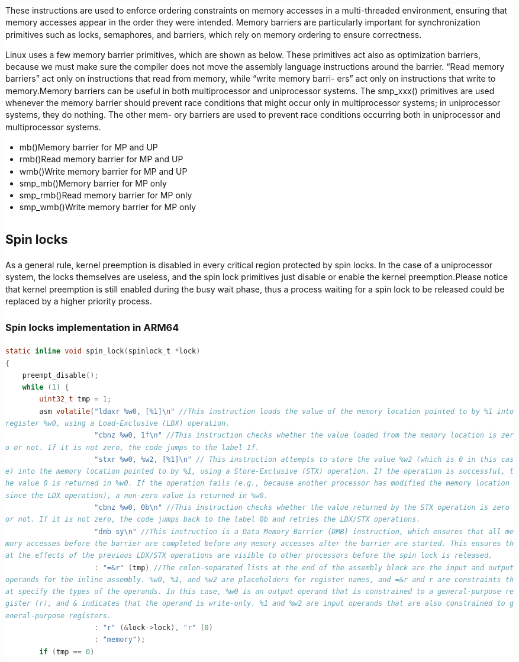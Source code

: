 These instructions are used to enforce ordering constraints on memory accesses in a multi-threaded environment, ensuring that memory accesses appear in the order they were intended. Memory barriers are particularly important for synchronization primitives such as locks, semaphores, and barriers, which rely on memory ordering to ensure correctness.


Linux uses a few memory barrier primitives, which are shown as below. These
primitives act also as optimization barriers, because we must make sure the compiler
does not move the assembly language instructions around the barrier. “Read memory barriers” act only on instructions that read from memory, while “write memory barri-
ers” act only on instructions that write to memory.Memory barriers can be useful in
both multiprocessor and uniprocessor systems. The smp_xxx() primitives are used
whenever the memory barrier should prevent race conditions that might occur only in
multiprocessor systems; in uniprocessor systems, they do nothing. The other mem-
ory barriers are used to prevent race conditions occurring both in uniprocessor and
multiprocessor systems.

- mb()Memory barrier for MP and UP
- rmb()Read memory barrier for MP and UP
- wmb()Write memory barrier for MP and UP
- smp_mb()Memory barrier for MP only
- smp_rmb()Read memory barrier for MP only
- smp_wmb()Write memory barrier for MP only


## Spin locks

As a general rule, kernel preemption is disabled in every critical region protected by
spin locks. In the case of a uniprocessor system, the locks themselves are useless, and
the spin lock primitives just disable or enable the kernel preemption.Please notice
that kernel preemption is still enabled during the busy wait phase, thus a process
waiting for a spin lock to be released could be replaced by a higher priority process.

### Spin locks implementation in ARM64

```C
static inline void spin_lock(spinlock_t *lock)
{
    preempt_disable();
    while (1) {
        uint32_t tmp = 1;
        asm volatile("ldaxr %w0, [%1]\n" //This instruction loads the value of the memory location pointed to by %1 into register %w0, using a Load-Exclusive (LDX) operation.
                     "cbnz %w0, 1f\n" //This instruction checks whether the value loaded from the memory location is zero or not. If it is not zero, the code jumps to the label 1f.
                     "stxr %w0, %w2, [%1]\n" // This instruction attempts to store the value %w2 (which is 0 in this case) into the memory location pointed to by %1, using a Store-Exclusive (STX) operation. If the operation is successful, the value 0 is returned in %w0. If the operation fails (e.g., because another processor has modified the memory location since the LDX operation), a non-zero value is returned in %w0.
                     "cbnz %w0, 0b\n" //This instruction checks whether the value returned by the STX operation is zero or not. If it is not zero, the code jumps back to the label 0b and retries the LDX/STX operations.
                     "dmb sy\n" //This instruction is a Data Memory Barrier (DMB) instruction, which ensures that all memory accesses before the barrier are completed before any memory accesses after the barrier are started. This ensures that the effects of the previous LDX/STX operations are visible to other processors before the spin lock is released.
                     : "=&r" (tmp) //The colon-separated lists at the end of the assembly block are the input and output operands for the inline assembly. %w0, %1, and %w2 are placeholders for register names, and =&r and r are constraints that specify the types of the operands. In this case, %w0 is an output operand that is constrained to a general-purpose register (r), and & indicates that the operand is write-only. %1 and %w2 are input operands that are also constrained to general-purpose registers.
                     : "r" (&lock->lock), "r" (0)
                     : "memory");
        if (tmp == 0)
```